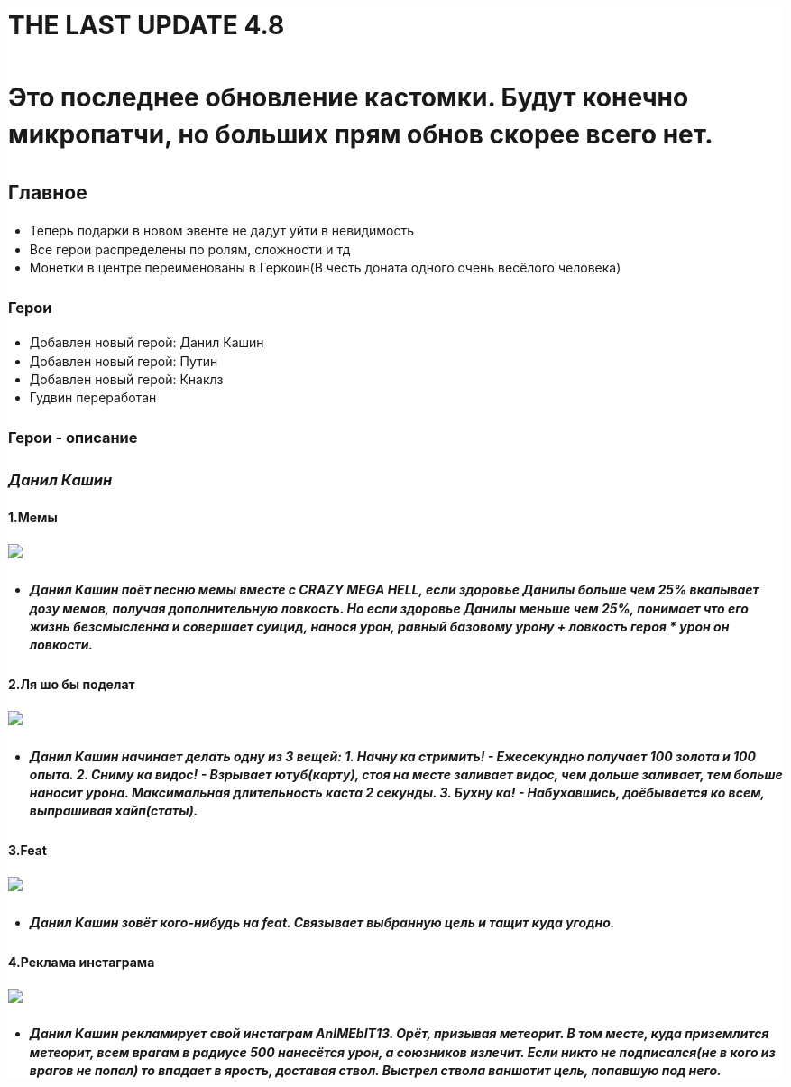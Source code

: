# THE LAST UPDATE 4.8

# Это последнее обновление кастомки. Будут конечно микропатчи, но больших прям обнов скорее всего нет.

## Главное

* Теперь подарки в новом эвенте не дадут уйти в невидимость
* Все герои распределены по ролям, сложности и тд
* Монетки в центре переименованы в Геркоин(В честь доната одного очень весёлого человека)

### Герои

* Добавлен новый герой: Данил Кашин
* Добавлен новый герой: Путин
* Добавлен новый герой: Кнаклз
* Гудвин переработан

### Герои - описание

### _Данил Кашин_

#### 1.Мемы
![](https://github.com/MODOfficial/CHANGELOGS/blob/master/DK_memi.png) 
* ##### Данил Кашин поёт песню мемы вместе с CRAZY MEGA HELL, если здоровье Данилы больше чем 25% вкалывает дозу мемов, получая дополнительную ловкость. Но если здоровье Данилы меньше чем 25%, понимает что его жизнь безсмысленна и совершает суицид, нанося урон, равный базовому урону + ловкость героя * урон он ловкости.

#### 2.Ля шо бы поделат
![](https://github.com/MODOfficial/CHANGELOGS/blob/master/DK_la.png) 
* ##### Данил Кашин начинает делать одну из 3 вещей: 1. Начну ка стримить! - Ежесекундно получает 100 золота и 100 опыта. 2. Сниму ка видос! - Взрывает ютуб(карту), стоя на месте заливает видос, чем дольше заливает, тем больше наносит урона. Максимальная длительность каста 2 секунды. 3. Бухну ка! - Набухавшись, доёбывается ко всем, выпрашивая хайп(статы).

#### 3.Feat
![](https://github.com/MODOfficial/CHANGELOGS/blob/master/DK_feat.png) 
* ##### Данил Кашин зовёт кого-нибудь на feat. Связывает выбранную цель и тащит куда угодно.

#### 4.Реклама инстаграма
![](https://github.com/MODOfficial/CHANGELOGS/blob/master/DK_insta.png) 
* ##### Данил Кашин рекламирует свой инстаграм AnIMEbIT13. Орёт, призывая метеорит. В том месте, куда приземлится метеорит, всем врагам в радиусе 500 нанесётся урон, а союзников излечит. Если никто не подписался(не в кого из врагов не попал) то впадает в ярость, доставая ствол. Выстрел ствола ваншотит цель, попавшую под него.
